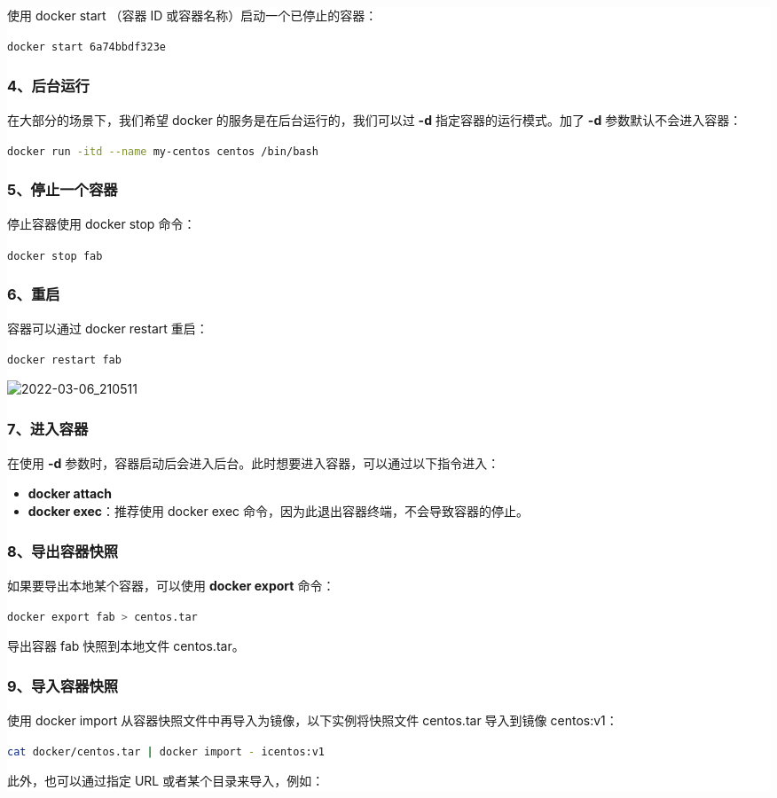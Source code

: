 使用 docker start  （容器 ID 或容器名称）启动一个已停止的容器：

```sh
docker start 6a74bbdf323e 
```

### 4、后台运行

在大部分的场景下，我们希望 docker 的服务是在后台运行的，我们可以过 **-d** 指定容器的运行模式。加了 **-d** 参数默认不会进入容器：

```sh
docker run -itd --name my-centos centos /bin/bash
```

### 5、停止一个容器

停止容器使用 docker stop 命令：

```
docker stop fab
```

### 6、重启

容器可以通过 docker restart 重启：

```sh
docker restart fab
```

![2022-03-06_210511](https://img.qinweizhao.com/2022/03/2022-03-06_210511.png)

### 7、进入容器

在使用 **-d** 参数时，容器启动后会进入后台。此时想要进入容器，可以通过以下指令进入：

- **docker attach**
- **docker exec**：推荐使用 docker exec 命令，因为此退出容器终端，不会导致容器的停止。

### 8、导出容器快照

如果要导出本地某个容器，可以使用 **docker export** 命令：

```sh
docker export fab > centos.tar
```

导出容器 fab 快照到本地文件 centos.tar。

### 9、导入容器快照

使用 docker import 从容器快照文件中再导入为镜像，以下实例将快照文件 centos.tar 导入到镜像 centos:v1：

```sh
cat docker/centos.tar | docker import - icentos:v1
```

此外，也可以通过指定 URL 或者某个目录来导入，例如：
